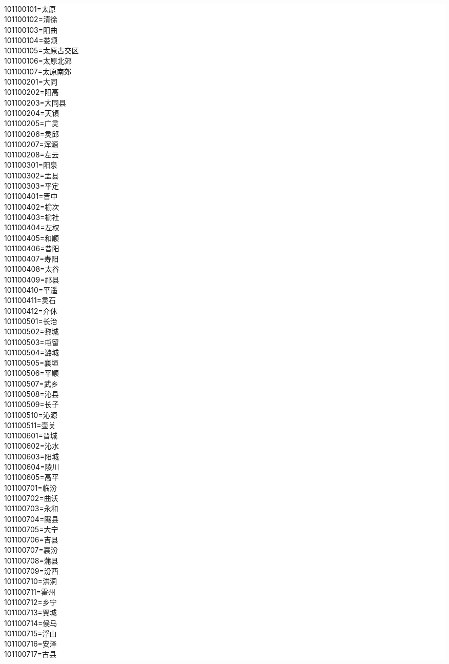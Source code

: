   
101100101=太原  
101100102=清徐  
101100103=阳曲  
101100104=娄烦  
101100105=太原古交区  
101100106=太原北郊  
101100107=太原南郊  
101100201=大同  
101100202=阳高  
101100203=大同县  
101100204=天镇  
101100205=广灵  
101100206=灵邱  
101100207=浑源  
101100208=左云  
101100301=阳泉  
101100302=盂县  
101100303=平定  
101100401=晋中  
101100402=榆次  
101100403=榆社  
101100404=左权  
101100405=和顺  
101100406=昔阳  
101100407=寿阳  
101100408=太谷  
101100409=祁县  
101100410=平遥  
101100411=灵石  
101100412=介休  
101100501=长治  
101100502=黎城  
101100503=屯留  
101100504=潞城  
101100505=襄垣  
101100506=平顺  
101100507=武乡  
101100508=沁县  
101100509=长子  
101100510=沁源  
101100511=壶关  
101100601=晋城  
101100602=沁水  
101100603=阳城  
101100604=陵川  
101100605=高平  
101100701=临汾  
101100702=曲沃  
101100703=永和  
101100704=隰县  
101100705=大宁  
101100706=吉县  
101100707=襄汾  
101100708=蒲县  
101100709=汾西  
101100710=洪洞  
101100711=霍州  
101100712=乡宁  
101100713=翼城  
101100714=侯马  
101100715=浮山  
101100716=安泽  
101100717=古县  